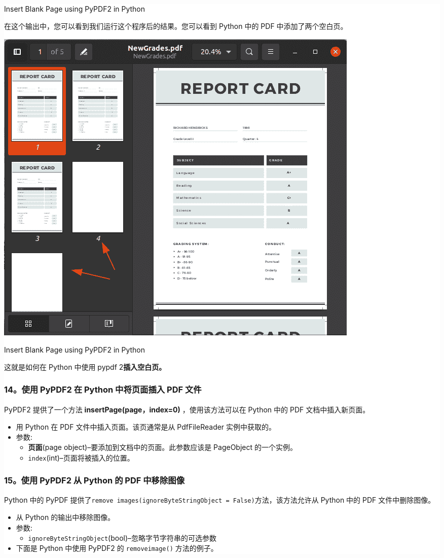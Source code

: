Insert Blank Page using PyPDF2 in Python

在这个输出中，您可以看到我们运行这个程序后的结果。您可以看到 Python 中的 PDF 中添加了两个空白页。

![Python PyPDF with blankpage](img/67cc2dc1a34369ea00772c2db67b0d2b.png "Python PyPDF with blankpage")

Insert Blank Page using PyPDF2 in Python

这就是如何在 Python 中使用 pypdf 2**插入空白页。**

### 14。使用 PyPDF2 在 Python 中将页面插入 PDF 文件

PyPDF2 提供了一个方法 **insertPage(page，index=0)** ，使用该方法可以在 Python 中的 PDF 文档中插入新页面。

*   用 Python 在 PDF 文件中插入页面。该页通常是从 PdfFileReader 实例中获取的。
*   参数:
    *   **页面**(page object)–要添加到文档中的页面。此参数应该是 PageObject 的一个实例。
    *   `index`(int)–页面将被插入的位置。

### 15。使用 PyPDF2 从 Python 的 PDF 中移除图像

Python 中的 PyPDF 提供了`remove images(ignoreByteStringObject = False)`方法，该方法允许从 Python 中的 PDF 文件中删除图像。

*   从 Python 的输出中移除图像。
*   参数:
    *   `ignoreByteStringObject`(bool)–忽略字节字符串的可选参数
*   下面是 Python 中使用 PyPDF2 的 `removeimage()` 方法的例子。
